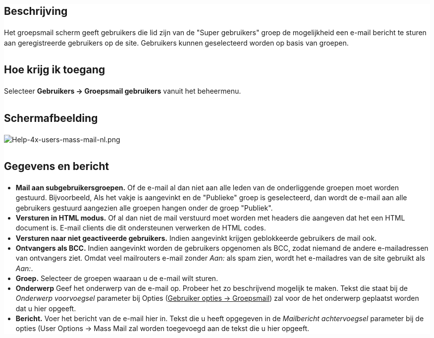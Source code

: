 

## Beschrijving

Het groepsmail scherm geeft gebruikers die lid zijn van de "Super
gebruikers" groep de mogelijkheid een e-mail bericht te sturen aan
geregistreerde gebruikers op de site. Gebruikers kunnen geselecteerd
worden op basis van groepen.

## Hoe krijg ik toegang

Selecteer **Gebruikers → Groepsmail gebruikers** vanuit het
beheermenu.

## Schermafbeelding

<img
src="https://docs.joomla.org/images/thumb/5/54/Help-4x-users-mass-mail-nl.png/800px-Help-4x-users-mass-mail-nl.png.jpeg"
decoding="async"
srcset="https://docs.joomla.org/images/5/54/Help-4x-users-mass-mail-nl.png 1.5x"
data-file-width="1050" data-file-height="670" width="800" height="510"
alt="Help-4x-users-mass-mail-nl.png" />

## Gegevens en bericht

- **Mail aan subgebruikersgroepen.** Of de e-mail al dan niet aan alle
  leden van de onderliggende groepen moet worden gestuurd. Bijvoorbeeld,
  Als het vakje is aangevinkt en de "Publieke" groep is geselecteerd,
  dan wordt de e-mail aan alle gebruikers gestuurd aangezien alle
  groepen hangen onder de groep "Publiek".
- **Versturen in HTML modus.** Of al dan niet de mail verstuurd moet
  worden met headers die aangeven dat het een HTML document is. E-mail
  clients die dit ondersteunen verwerken de HTML codes.
- **Versturen naar niet geactiveerde gebruikers.** Indien aangevinkt
  krijgen geblokkeerde gebruikers de mail ook.
- **Ontvangers als BCC.** Indien aangevinkt worden de gebruikers
  opgenomen als BCC, zodat niemand de andere e-mailadressen van
  ontvangers ziet. Omdat veel mailrouters e-mail zonder *Aan:* als spam
  zien, wordt het e-mailadres van de site gebruikt als *Aan:*.
- **Groep.** Selecteer de groepen waaraan u de e-mail wilt sturen.
- **Onderwerp** Geef het onderwerp van de e-mail op. Probeer het zo
  beschrijvend mogelijk te maken. Tekst die staat bij de *Onderwerp
  voorvoegsel* parameter bij Opties ([Gebruiker opties →
  Groepsmail](https://docs.joomla.org/Help4.x:Users:_Options/nl#Groepsmail "Help4.x:Users: Options/nl"))
  zal voor de het onderwerp geplaatst worden dat u hier opgeeft.
- **Bericht.** Voer het bericht van de e-mail hier in. Tekst die u heeft
  opgegeven in de *Mailbericht achtervoegsel* parameter bij de opties
  (User Options → Mass Mail
  zal worden toegevoegd aan de tekst die u hier opgeeft.
